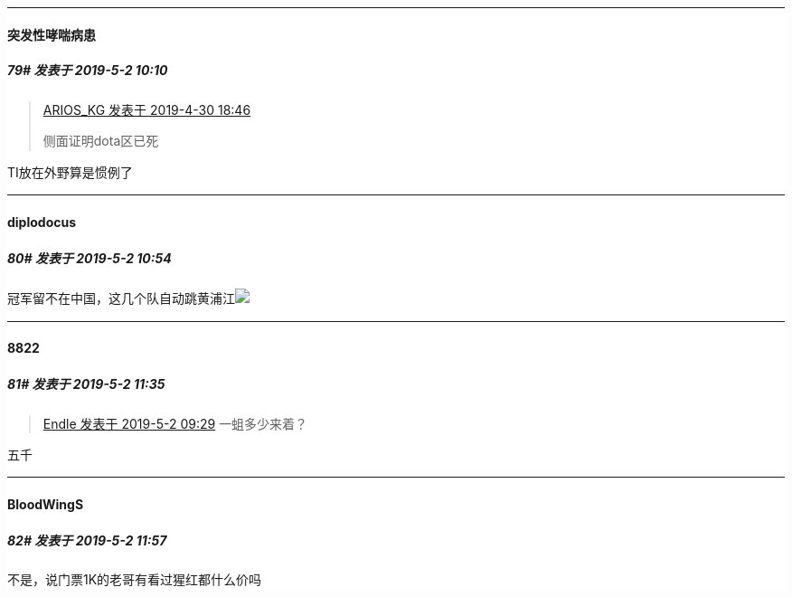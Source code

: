 


-----

####  突发性哮喘病患  
##### 79#       发表于 2019-5-2 10:10



<blockquote><a href="httphttps://bbs.saraba1st.com/2b/forum.php?mod=redirect&amp;goto=findpost&amp;pid=43521682&amp;ptid=1827896" target="_blank">ARIOS_KG 发表于 2019-4-30 18:46</a>

侧面证明dota区已死</blockquote>
TI放在外野算是惯例了







-----

####  diplodocus  
##### 80#       发表于 2019-5-2 10:54




冠军留不在中国，这几个队自动跳黄浦江<img src="https://static.saraba1st.com/image/smiley/face2017/067.png" referrerpolicy="no-referrer">







-----

####  8822  
##### 81#       发表于 2019-5-2 11:35



<blockquote><a href="httphttps://bbs.saraba1st.com/2b/forum.php?mod=redirect&amp;goto=findpost&amp;pid=43538902&amp;ptid=1827896" target="_blank">Endle 发表于 2019-5-2 09:29</a>
一蛆多少来着？</blockquote>
五千







-----

####  BloodWingS  
##### 82#       发表于 2019-5-2 11:57




不是，说门票1K的老哥有看过猩红都什么价吗

